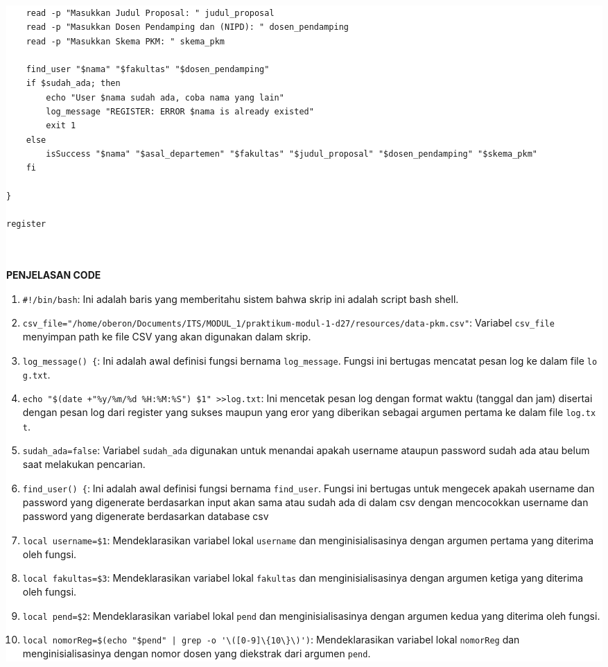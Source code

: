 ```shell
    read -p "Masukkan Judul Proposal: " judul_proposal
    read -p "Masukkan Dosen Pendamping dan (NIPD): " dosen_pendamping
    read -p "Masukkan Skema PKM: " skema_pkm

    find_user "$nama" "$fakultas" "$dosen_pendamping"
    if $sudah_ada; then
        echo "User $nama sudah ada, coba nama yang lain"
        log_message "REGISTER: ERROR $nama is already existed"
        exit 1
    else
        isSuccess "$nama" "$asal_departemen" "$fakultas" "$judul_proposal" "$dosen_pendamping" "$skema_pkm"
    fi

}

register



```

**PENJELASAN CODE**

1. `#!/bin/bash`: Ini adalah baris yang memberitahu sistem bahwa skrip ini adalah script bash shell.

2. `csv_file="/home/oberon/Documents/ITS/MODUL_1/praktikum-modul-1-d27/resources/data-pkm.csv"`: Variabel `csv_file` menyimpan path ke file CSV yang akan digunakan dalam skrip.

3. `log_message() {`: Ini adalah awal definisi fungsi bernama `log_message`. Fungsi ini bertugas mencatat pesan log ke dalam file `log.txt`.

4. `echo "$(date +"%y/%m/%d %H:%M:%S") $1" >>log.txt`: Ini mencetak pesan log dengan format waktu (tanggal dan jam) disertai dengan pesan log dari register yang sukses maupun yang eror yang diberikan sebagai argumen pertama ke dalam file `log.txt`.

5. `sudah_ada=false`: Variabel `sudah_ada` digunakan untuk menandai apakah username ataupun password sudah ada atau belum saat melakukan pencarian.

6. `find_user() {`: Ini adalah awal definisi fungsi bernama `find_user`. Fungsi ini bertugas untuk mengecek apakah username dan password yang digenerate berdasarkan input akan sama atau sudah ada di dalam csv dengan mencocokkan username dan password yang digenerate berdasarkan database csv

7. `local username=$1`: Mendeklarasikan variabel lokal `username` dan menginisialisasinya dengan argumen pertama yang diterima oleh fungsi.

8. `local fakultas=$3`: Mendeklarasikan variabel lokal `fakultas` dan menginisialisasinya dengan argumen ketiga yang diterima oleh fungsi.

9. `local pend=$2`: Mendeklarasikan variabel lokal `pend` dan menginisialisasinya dengan argumen kedua yang diterima oleh fungsi.

10. `local nomorReg=$(echo "$pend" | grep -o '\([0-9]\{10\}\)')`: Mendeklarasikan variabel lokal `nomorReg` dan menginisialisasinya dengan nomor dosen yang diekstrak dari argumen `pend`.
